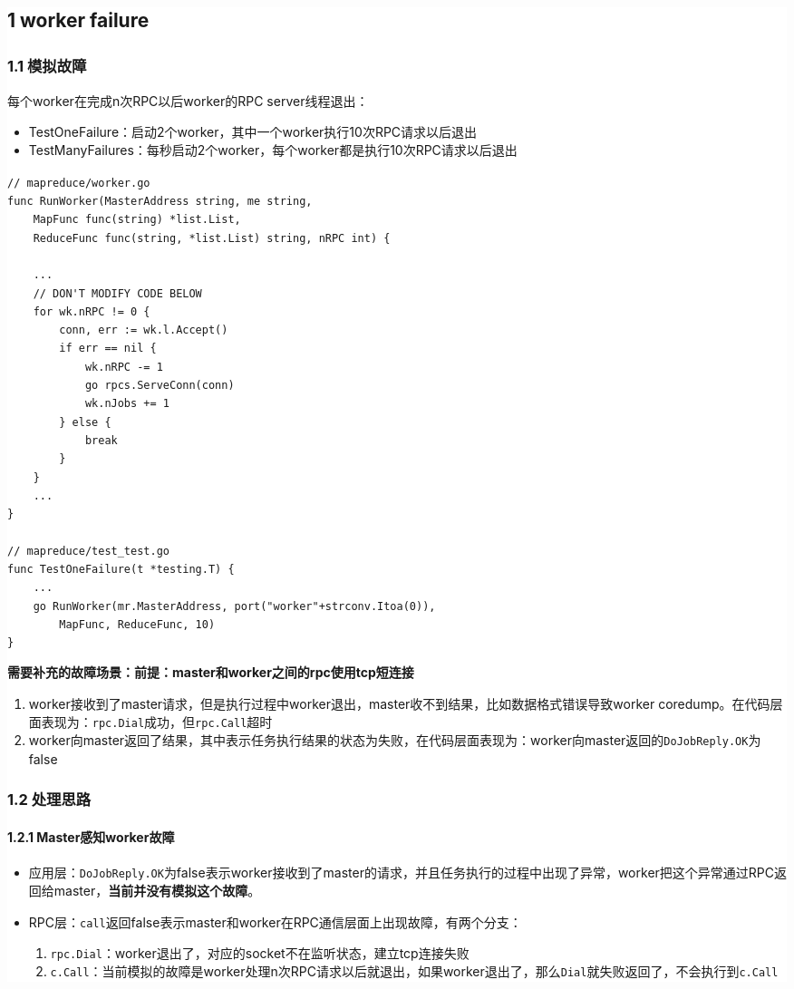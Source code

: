 ## 1 worker failure
### 1.1 模拟故障
每个worker在完成n次RPC以后worker的RPC server线程退出：

* TestOneFailure：启动2个worker，其中一个worker执行10次RPC请求以后退出
* TestManyFailures：每秒启动2个worker，每个worker都是执行10次RPC请求以后退出

```golang
// mapreduce/worker.go
func RunWorker(MasterAddress string, me string,
    MapFunc func(string) *list.List,
    ReduceFunc func(string, *list.List) string, nRPC int) {

    ...
    // DON'T MODIFY CODE BELOW
    for wk.nRPC != 0 {
        conn, err := wk.l.Accept()
        if err == nil {
            wk.nRPC -= 1
            go rpcs.ServeConn(conn)
            wk.nJobs += 1
        } else {
            break
        }
    }
    ...
}

// mapreduce/test_test.go
func TestOneFailure(t *testing.T) {
    ...
    go RunWorker(mr.MasterAddress, port("worker"+strconv.Itoa(0)),
        MapFunc, ReduceFunc, 10)
}
```

**需要补充的故障场景：前提：master和worker之间的rpc使用tcp短连接**

1. worker接收到了master请求，但是执行过程中worker退出，master收不到结果，比如数据格式错误导致worker coredump。在代码层面表现为：`rpc.Dial`成功，但`rpc.Call`超时
2. worker向master返回了结果，其中表示任务执行结果的状态为失败，在代码层面表现为：worker向master返回的`DoJobReply.OK`为false

### 1.2 处理思路
#### 1.2.1 Master感知worker故障

* 应用层：`DoJobReply.OK`为false表示worker接收到了master的请求，并且任务执行的过程中出现了异常，worker把这个异常通过RPC返回给master，**当前并没有模拟这个故障**。
* RPC层：`call`返回false表示master和worker在RPC通信层面上出现故障，有两个分支：

    1. `rpc.Dial`：worker退出了，对应的socket不在监听状态，建立tcp连接失败
    1. `c.Call`：当前模拟的故障是worker处理n次RPC请求以后就退出，如果worker退出了，那么`Dial`就失败返回了，不会执行到`c.Call`
 